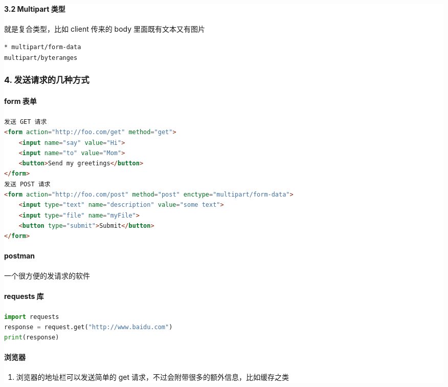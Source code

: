 #### 3.2 Multipart 类型

就是复合类型，比如 client 传来的 body 里面既有文本又有图片

```
* multipart/form-data
multipart/byteranges
```

### 4. 发送请求的几种方式

#### form 表单

```html
发送 GET 请求
<form action="http://foo.com/get" method="get">
    <input name="say" value="Hi">
    <input name="to" value="Mom">
    <button>Send my greetings</button>
</form>
发送 POST 请求
<form action="http://foo.com/post" method="post" enctype="multipart/form-data">
    <input type="text" name="description" value="some text">
    <input type="file" name="myFile">
    <button type="submit">Submit</button>
</form>
```

#### postman

一个很方便的发请求的软件

#### requests 库

```python
import requests
response = request.get("http://www.baidu.com")
print(response)
```

#### 浏览器

1. 浏览器的地址栏可以发送简单的 get 请求，不过会附带很多的额外信息，比如缓存之类
